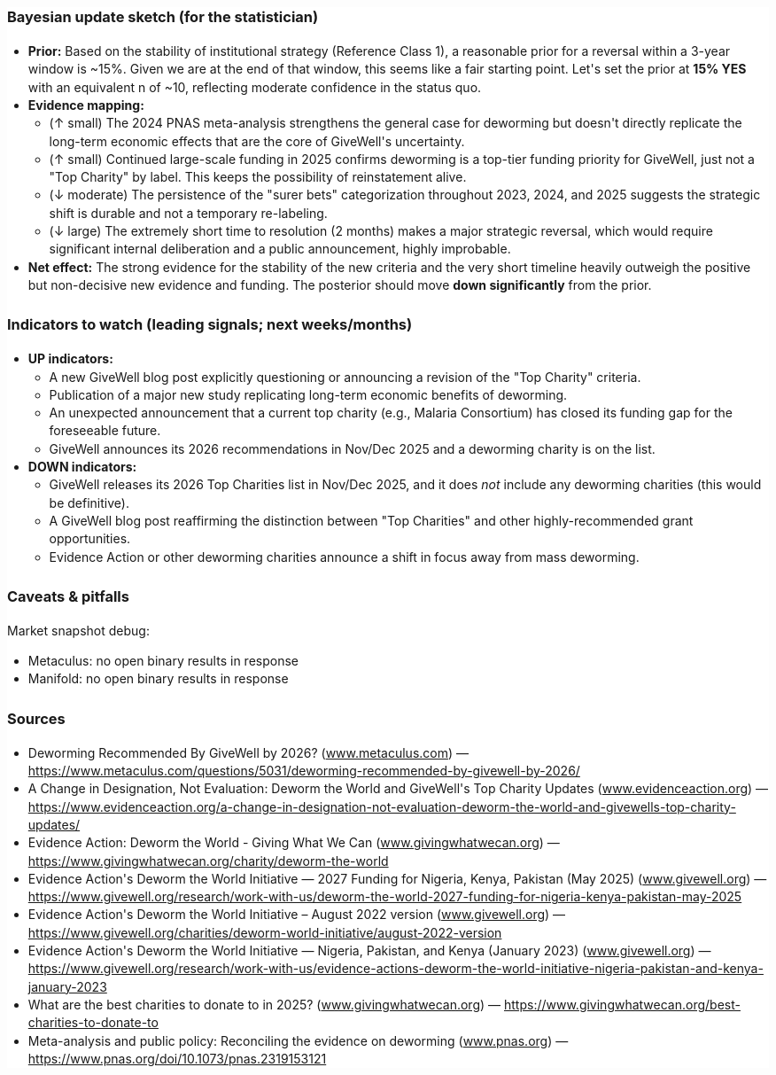 ### Bayesian update sketch (for the statistician)
*   **Prior:** Based on the stability of institutional strategy (Reference Class 1), a reasonable prior for a reversal within a 3-year window is ~15%. Given we are at the end of that window, this seems like a fair starting point. Let's set the prior at **15% YES** with an equivalent n of ~10, reflecting moderate confidence in the status quo.
*   **Evidence mapping:**
    *   (↑ small) The 2024 PNAS meta-analysis strengthens the general case for deworming but doesn't directly replicate the long-term economic effects that are the core of GiveWell's uncertainty.
    *   (↑ small) Continued large-scale funding in 2025 confirms deworming is a top-tier funding priority for GiveWell, just not a "Top Charity" by label. This keeps the possibility of reinstatement alive.
    *   (↓ moderate) The persistence of the "surer bets" categorization throughout 2023, 2024, and 2025 suggests the strategic shift is durable and not a temporary re-labeling.
    *   (↓ large) The extremely short time to resolution (2 months) makes a major strategic reversal, which would require significant internal deliberation and a public announcement, highly improbable.
*   **Net effect:** The strong evidence for the stability of the new criteria and the very short timeline heavily outweigh the positive but non-decisive new evidence and funding. The posterior should move **down significantly** from the prior.

### Indicators to watch (leading signals; next weeks/months)
*   **UP indicators:**
    *   A new GiveWell blog post explicitly questioning or announcing a revision of the "Top Charity" criteria.
    *   Publication of a major new study replicating long-term economic benefits of deworming.
    *   An unexpected announcement that a current top charity (e.g., Malaria Consortium) has closed its funding gap for the foreseeable future.
    *   GiveWell announces its 2026 recommendations in Nov/Dec 2025 and a deworming charity is on the list.
*   **DOWN indicators:**
    *   GiveWell releases its 2026 Top Charities list in Nov/Dec 2025, and it does *not* include any deworming charities (this would be definitive).
    *   A GiveWell blog post reaffirming the distinction between "Top Charities" and other highly-recommended grant opportunities.
    *   Evidence Action or other deworming charities announce a shift in focus away from mass deworming.

### Caveats & pitfalls

Market snapshot debug:
- Metaculus: no open binary results in response
- Manifold: no open binary results in response

### Sources
- Deworming Recommended By GiveWell by 2026? (www.metaculus.com) — https://www.metaculus.com/questions/5031/deworming-recommended-by-givewell-by-2026/
- A Change in Designation, Not Evaluation: Deworm the World and GiveWell's Top Charity Updates (www.evidenceaction.org) — https://www.evidenceaction.org/a-change-in-designation-not-evaluation-deworm-the-world-and-givewells-top-charity-updates/
- Evidence Action: Deworm the World - Giving What We Can (www.givingwhatwecan.org) — https://www.givingwhatwecan.org/charity/deworm-the-world
- Evidence Action's Deworm the World Initiative — 2027 Funding for Nigeria, Kenya, Pakistan (May 2025) (www.givewell.org) — https://www.givewell.org/research/work-with-us/deworm-the-world-2027-funding-for-nigeria-kenya-pakistan-may-2025
- Evidence Action's Deworm the World Initiative – August 2022 version (www.givewell.org) — https://www.givewell.org/charities/deworm-world-initiative/august-2022-version
- Evidence Action's Deworm the World Initiative — Nigeria, Pakistan, and Kenya (January 2023) (www.givewell.org) — https://www.givewell.org/research/work-with-us/evidence-actions-deworm-the-world-initiative-nigeria-pakistan-and-kenya-january-2023
- What are the best charities to donate to in 2025? (www.givingwhatwecan.org) — https://www.givingwhatwecan.org/best-charities-to-donate-to
- Meta-analysis and public policy: Reconciling the evidence on deworming (www.pnas.org) — https://www.pnas.org/doi/10.1073/pnas.2319153121